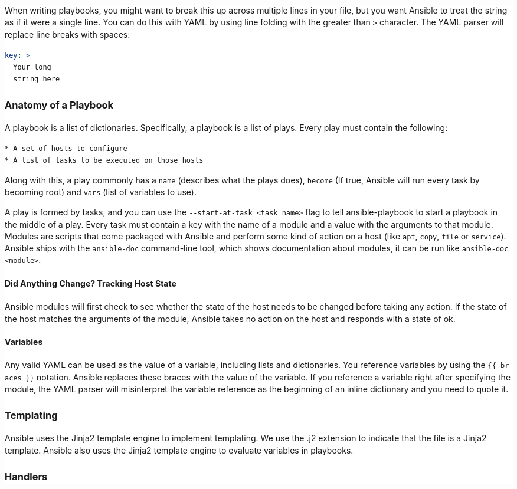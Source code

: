 When writing playbooks, you might want to break this up across multiple lines in your file, but you want Ansible to treat the string as if it were a
single line. You can do this with YAML by using line folding with the greater than `>` character. The YAML parser will replace line breaks with
spaces:

```yaml
key: >
  Your long
  string here
```

### Anatomy of a Playbook

A playbook is a list of dictionaries. Specifically, a playbook is a list of plays. Every play must contain the following:

    * A set of hosts to configure
    * A list of tasks to be executed on those hosts

Along with this, a play commonly has a `name` (describes what the plays does), `become` (If true, Ansible will run every task by becoming root)
and `vars` (list of variables to use).

A play is formed by tasks, and you can use the `--start-at-task <task name>` flag to tell ansible-playbook to start a playbook in the middle of a
play. Every task must contain a key with the name of a module and a value with the arguments to that module. Modules are scripts that come packaged
with Ansible and perform some kind of action on a host (like `apt`, `copy`, `file` or `service`). Ansible ships with the `ansible-doc` command-line
tool, which shows documentation about modules, it can be run like `ansible-doc <module>`.

#### Did Anything Change? Tracking Host State

Ansible modules will first check to see whether the state of the host needs to be changed before taking any action. If the state of the host matches
the arguments of the module, Ansible takes no action on the host and responds with a state of ok.

#### Variables

Any valid YAML can be used as the value of a variable, including lists and dictionaries. You reference variables by using the `{{ braces }}` notation.
Ansible replaces these braces with the value of the variable. If you reference a variable right after specifying the module, the YAML parser will
misinterpret the variable reference as the beginning of an inline dictionary and you need to quote it.

### Templating

Ansible uses the Jinja2 template engine to implement templating. We use the .j2 extension to indicate that the file is a Jinja2 template. Ansible also
uses the Jinja2 template engine to evaluate variables in playbooks.

### Handlers
